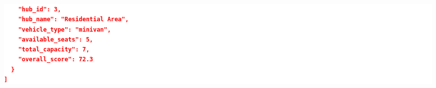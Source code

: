 ```json
    "hub_id": 3,
    "hub_name": "Residential Area",
    "vehicle_type": "minivan",
    "available_seats": 5,
    "total_capacity": 7,
    "overall_score": 72.3
  }
]
```
